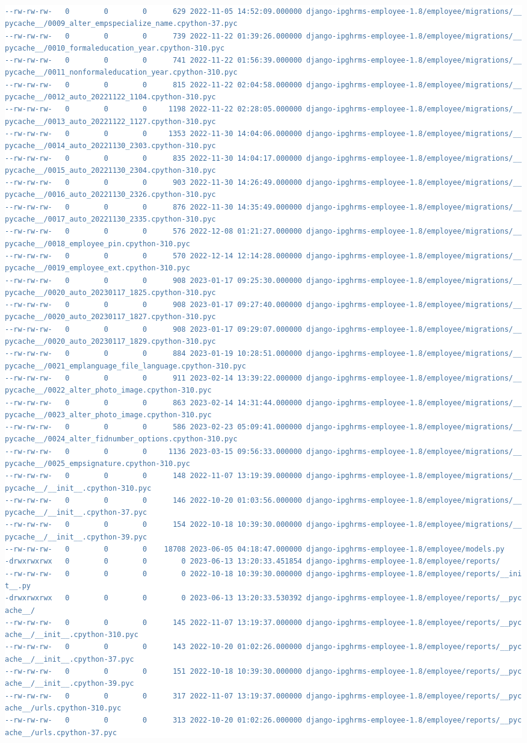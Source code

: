```diff
--rw-rw-rw-   0        0        0      629 2022-11-05 14:52:09.000000 django-ipghrms-employee-1.8/employee/migrations/__pycache__/0009_alter_empspecialize_name.cpython-37.pyc
--rw-rw-rw-   0        0        0      739 2022-11-22 01:39:26.000000 django-ipghrms-employee-1.8/employee/migrations/__pycache__/0010_formaleducation_year.cpython-310.pyc
--rw-rw-rw-   0        0        0      741 2022-11-22 01:56:39.000000 django-ipghrms-employee-1.8/employee/migrations/__pycache__/0011_nonformaleducation_year.cpython-310.pyc
--rw-rw-rw-   0        0        0      815 2022-11-22 02:04:58.000000 django-ipghrms-employee-1.8/employee/migrations/__pycache__/0012_auto_20221122_1104.cpython-310.pyc
--rw-rw-rw-   0        0        0     1198 2022-11-22 02:28:05.000000 django-ipghrms-employee-1.8/employee/migrations/__pycache__/0013_auto_20221122_1127.cpython-310.pyc
--rw-rw-rw-   0        0        0     1353 2022-11-30 14:04:06.000000 django-ipghrms-employee-1.8/employee/migrations/__pycache__/0014_auto_20221130_2303.cpython-310.pyc
--rw-rw-rw-   0        0        0      835 2022-11-30 14:04:17.000000 django-ipghrms-employee-1.8/employee/migrations/__pycache__/0015_auto_20221130_2304.cpython-310.pyc
--rw-rw-rw-   0        0        0      903 2022-11-30 14:26:49.000000 django-ipghrms-employee-1.8/employee/migrations/__pycache__/0016_auto_20221130_2326.cpython-310.pyc
--rw-rw-rw-   0        0        0      876 2022-11-30 14:35:49.000000 django-ipghrms-employee-1.8/employee/migrations/__pycache__/0017_auto_20221130_2335.cpython-310.pyc
--rw-rw-rw-   0        0        0      576 2022-12-08 01:21:27.000000 django-ipghrms-employee-1.8/employee/migrations/__pycache__/0018_employee_pin.cpython-310.pyc
--rw-rw-rw-   0        0        0      570 2022-12-14 12:14:28.000000 django-ipghrms-employee-1.8/employee/migrations/__pycache__/0019_employee_ext.cpython-310.pyc
--rw-rw-rw-   0        0        0      908 2023-01-17 09:25:30.000000 django-ipghrms-employee-1.8/employee/migrations/__pycache__/0020_auto_20230117_1825.cpython-310.pyc
--rw-rw-rw-   0        0        0      908 2023-01-17 09:27:40.000000 django-ipghrms-employee-1.8/employee/migrations/__pycache__/0020_auto_20230117_1827.cpython-310.pyc
--rw-rw-rw-   0        0        0      908 2023-01-17 09:29:07.000000 django-ipghrms-employee-1.8/employee/migrations/__pycache__/0020_auto_20230117_1829.cpython-310.pyc
--rw-rw-rw-   0        0        0      884 2023-01-19 10:28:51.000000 django-ipghrms-employee-1.8/employee/migrations/__pycache__/0021_emplanguage_file_language.cpython-310.pyc
--rw-rw-rw-   0        0        0      911 2023-02-14 13:39:22.000000 django-ipghrms-employee-1.8/employee/migrations/__pycache__/0022_alter_photo_image.cpython-310.pyc
--rw-rw-rw-   0        0        0      863 2023-02-14 14:31:44.000000 django-ipghrms-employee-1.8/employee/migrations/__pycache__/0023_alter_photo_image.cpython-310.pyc
--rw-rw-rw-   0        0        0      586 2023-02-23 05:09:41.000000 django-ipghrms-employee-1.8/employee/migrations/__pycache__/0024_alter_fidnumber_options.cpython-310.pyc
--rw-rw-rw-   0        0        0     1136 2023-03-15 09:56:33.000000 django-ipghrms-employee-1.8/employee/migrations/__pycache__/0025_empsignature.cpython-310.pyc
--rw-rw-rw-   0        0        0      148 2022-11-07 13:19:39.000000 django-ipghrms-employee-1.8/employee/migrations/__pycache__/__init__.cpython-310.pyc
--rw-rw-rw-   0        0        0      146 2022-10-20 01:03:56.000000 django-ipghrms-employee-1.8/employee/migrations/__pycache__/__init__.cpython-37.pyc
--rw-rw-rw-   0        0        0      154 2022-10-18 10:39:30.000000 django-ipghrms-employee-1.8/employee/migrations/__pycache__/__init__.cpython-39.pyc
--rw-rw-rw-   0        0        0    18708 2023-06-05 04:18:47.000000 django-ipghrms-employee-1.8/employee/models.py
-drwxrwxrwx   0        0        0        0 2023-06-13 13:20:33.451854 django-ipghrms-employee-1.8/employee/reports/
--rw-rw-rw-   0        0        0        0 2022-10-18 10:39:30.000000 django-ipghrms-employee-1.8/employee/reports/__init__.py
-drwxrwxrwx   0        0        0        0 2023-06-13 13:20:33.530392 django-ipghrms-employee-1.8/employee/reports/__pycache__/
--rw-rw-rw-   0        0        0      145 2022-11-07 13:19:37.000000 django-ipghrms-employee-1.8/employee/reports/__pycache__/__init__.cpython-310.pyc
--rw-rw-rw-   0        0        0      143 2022-10-20 01:02:26.000000 django-ipghrms-employee-1.8/employee/reports/__pycache__/__init__.cpython-37.pyc
--rw-rw-rw-   0        0        0      151 2022-10-18 10:39:30.000000 django-ipghrms-employee-1.8/employee/reports/__pycache__/__init__.cpython-39.pyc
--rw-rw-rw-   0        0        0      317 2022-11-07 13:19:37.000000 django-ipghrms-employee-1.8/employee/reports/__pycache__/urls.cpython-310.pyc
--rw-rw-rw-   0        0        0      313 2022-10-20 01:02:26.000000 django-ipghrms-employee-1.8/employee/reports/__pycache__/urls.cpython-37.pyc
```